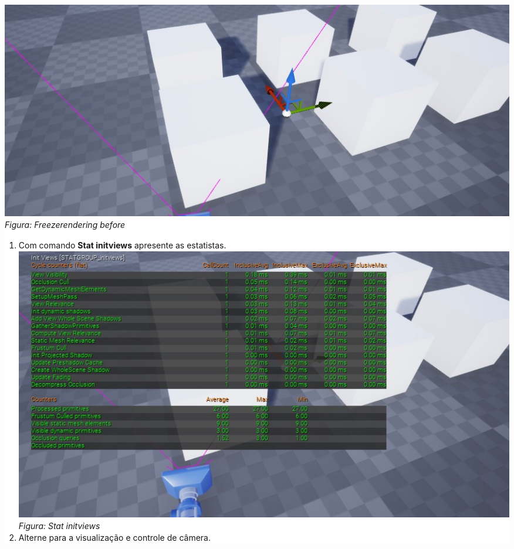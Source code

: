   ![ue4_freezerendering_before](imagens/ue4_freezerendering_before.jpg)
  *Figura: Freezerendering before*
1. Com comando **Stat initviews** apresente as estatistas.    
  ![ue4_stat_initviews_complete_scene](imagens/ue4_stat_initviews_complete_scene.jpg)
  *Figura: Stat initviews*
1. Alterne para a visualização e controle de câmera.    